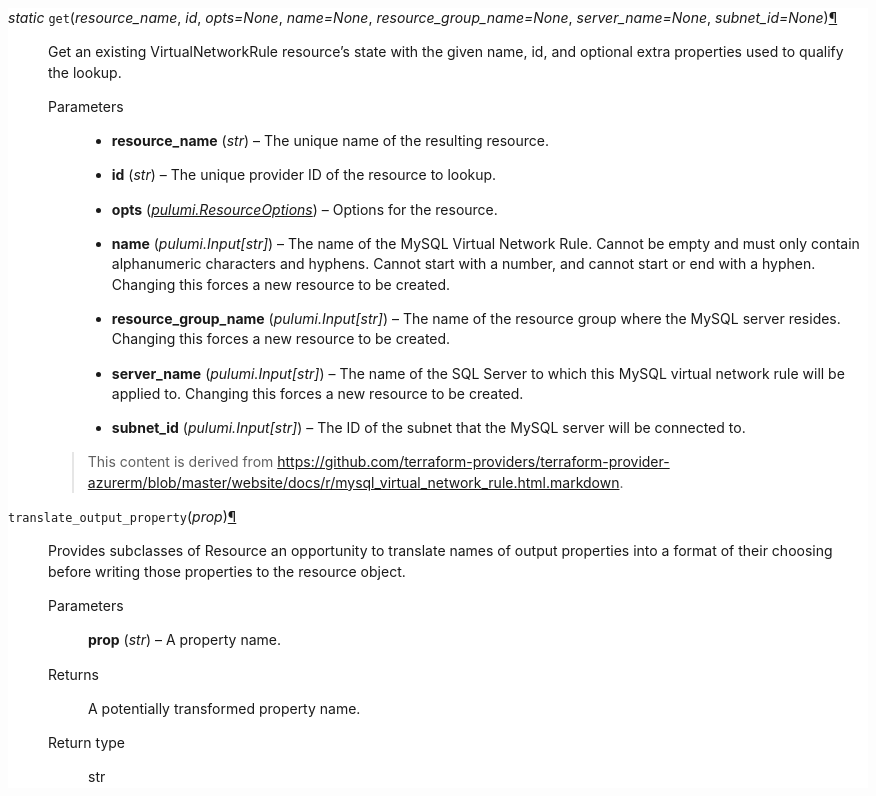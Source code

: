 <dl class="method">
<dt id="pulumi_azure.mysql.VirtualNetworkRule.get">
<em class="property">static </em><code class="sig-name descname">get</code><span class="sig-paren">(</span><em class="sig-param">resource_name</em>, <em class="sig-param">id</em>, <em class="sig-param">opts=None</em>, <em class="sig-param">name=None</em>, <em class="sig-param">resource_group_name=None</em>, <em class="sig-param">server_name=None</em>, <em class="sig-param">subnet_id=None</em><span class="sig-paren">)</span><a class="headerlink" href="#pulumi_azure.mysql.VirtualNetworkRule.get" title="Permalink to this definition">¶</a></dt>
<dd><p>Get an existing VirtualNetworkRule resource’s state with the given name, id, and optional extra
properties used to qualify the lookup.</p>
<dl class="field-list simple">
<dt class="field-odd">Parameters</dt>
<dd class="field-odd"><ul class="simple">
<li><p><strong>resource_name</strong> (<em>str</em>) – The unique name of the resulting resource.</p></li>
<li><p><strong>id</strong> (<em>str</em>) – The unique provider ID of the resource to lookup.</p></li>
<li><p><strong>opts</strong> (<a class="reference internal" href="../../pulumi/#pulumi.ResourceOptions" title="pulumi.ResourceOptions"><em>pulumi.ResourceOptions</em></a>) – Options for the resource.</p></li>
<li><p><strong>name</strong> (<em>pulumi.Input</em><em>[</em><em>str</em><em>]</em>) – The name of the MySQL Virtual Network Rule. Cannot be empty and must only contain alphanumeric characters and hyphens. Cannot start with a number, and cannot start or end with a hyphen. Changing this forces a new resource to be created.</p></li>
<li><p><strong>resource_group_name</strong> (<em>pulumi.Input</em><em>[</em><em>str</em><em>]</em>) – The name of the resource group where the MySQL server resides. Changing this forces a new resource to be created.</p></li>
<li><p><strong>server_name</strong> (<em>pulumi.Input</em><em>[</em><em>str</em><em>]</em>) – The name of the SQL Server to which this MySQL virtual network rule will be applied to. Changing this forces a new resource to be created.</p></li>
<li><p><strong>subnet_id</strong> (<em>pulumi.Input</em><em>[</em><em>str</em><em>]</em>) – The ID of the subnet that the MySQL server will be connected to.</p></li>
</ul>
</dd>
</dl>
<blockquote>
<div><p>This content is derived from <a class="reference external" href="https://github.com/terraform-providers/terraform-provider-azurerm/blob/master/website/docs/r/mysql_virtual_network_rule.html.markdown">https://github.com/terraform-providers/terraform-provider-azurerm/blob/master/website/docs/r/mysql_virtual_network_rule.html.markdown</a>.</p>
</div></blockquote>
</dd></dl>

<dl class="method">
<dt id="pulumi_azure.mysql.VirtualNetworkRule.translate_output_property">
<code class="sig-name descname">translate_output_property</code><span class="sig-paren">(</span><em class="sig-param">prop</em><span class="sig-paren">)</span><a class="headerlink" href="#pulumi_azure.mysql.VirtualNetworkRule.translate_output_property" title="Permalink to this definition">¶</a></dt>
<dd><p>Provides subclasses of Resource an opportunity to translate names of output properties
into a format of their choosing before writing those properties to the resource object.</p>
<dl class="field-list simple">
<dt class="field-odd">Parameters</dt>
<dd class="field-odd"><p><strong>prop</strong> (<em>str</em>) – A property name.</p>
</dd>
<dt class="field-even">Returns</dt>
<dd class="field-even"><p>A potentially transformed property name.</p>
</dd>
<dt class="field-odd">Return type</dt>
<dd class="field-odd"><p>str</p>
</dd>
</dl>
</dd></dl>